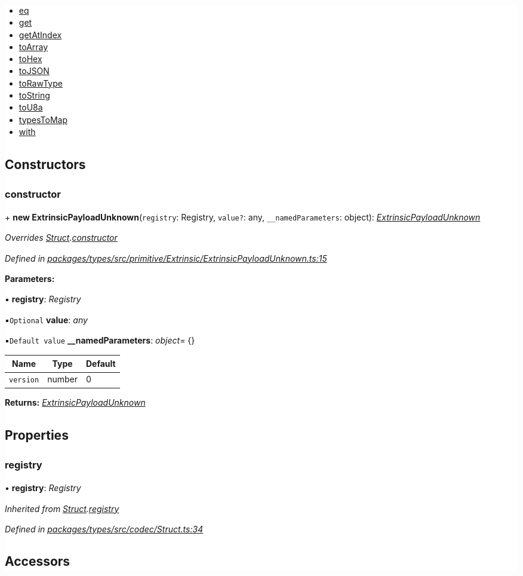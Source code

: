 * [eq](_primitive_extrinsic_extrinsicpayloadunknown_.extrinsicpayloadunknown.md#eq)
* [get](_primitive_extrinsic_extrinsicpayloadunknown_.extrinsicpayloadunknown.md#get)
* [getAtIndex](_primitive_extrinsic_extrinsicpayloadunknown_.extrinsicpayloadunknown.md#getatindex)
* [toArray](_primitive_extrinsic_extrinsicpayloadunknown_.extrinsicpayloadunknown.md#toarray)
* [toHex](_primitive_extrinsic_extrinsicpayloadunknown_.extrinsicpayloadunknown.md#tohex)
* [toJSON](_primitive_extrinsic_extrinsicpayloadunknown_.extrinsicpayloadunknown.md#tojson)
* [toRawType](_primitive_extrinsic_extrinsicpayloadunknown_.extrinsicpayloadunknown.md#torawtype)
* [toString](_primitive_extrinsic_extrinsicpayloadunknown_.extrinsicpayloadunknown.md#tostring)
* [toU8a](_primitive_extrinsic_extrinsicpayloadunknown_.extrinsicpayloadunknown.md#tou8a)
* [typesToMap](_primitive_extrinsic_extrinsicpayloadunknown_.extrinsicpayloadunknown.md#static-typestomap)
* [with](_primitive_extrinsic_extrinsicpayloadunknown_.extrinsicpayloadunknown.md#static-with)

## Constructors

###  constructor

\+ **new ExtrinsicPayloadUnknown**(`registry`: Registry, `value?`: any, `__namedParameters`: object): *[ExtrinsicPayloadUnknown](_primitive_extrinsic_extrinsicpayloadunknown_.extrinsicpayloadunknown.md)*

*Overrides [Struct](_codec_struct_.struct.md).[constructor](_codec_struct_.struct.md#constructor)*

*Defined in [packages/types/src/primitive/Extrinsic/ExtrinsicPayloadUnknown.ts:15](https://github.com/polkadot-js/api/blob/9e29e89baf/packages/types/src/primitive/Extrinsic/ExtrinsicPayloadUnknown.ts#L15)*

**Parameters:**

▪ **registry**: *Registry*

▪`Optional`  **value**: *any*

▪`Default value`  **__namedParameters**: *object*= {}

Name | Type | Default |
------ | ------ | ------ |
`version` | number | 0 |

**Returns:** *[ExtrinsicPayloadUnknown](_primitive_extrinsic_extrinsicpayloadunknown_.extrinsicpayloadunknown.md)*

## Properties

###  registry

• **registry**: *Registry*

*Inherited from [Struct](_codec_struct_.struct.md).[registry](_codec_struct_.struct.md#registry)*

*Defined in [packages/types/src/codec/Struct.ts:34](https://github.com/polkadot-js/api/blob/9e29e89baf/packages/types/src/codec/Struct.ts#L34)*

## Accessors
